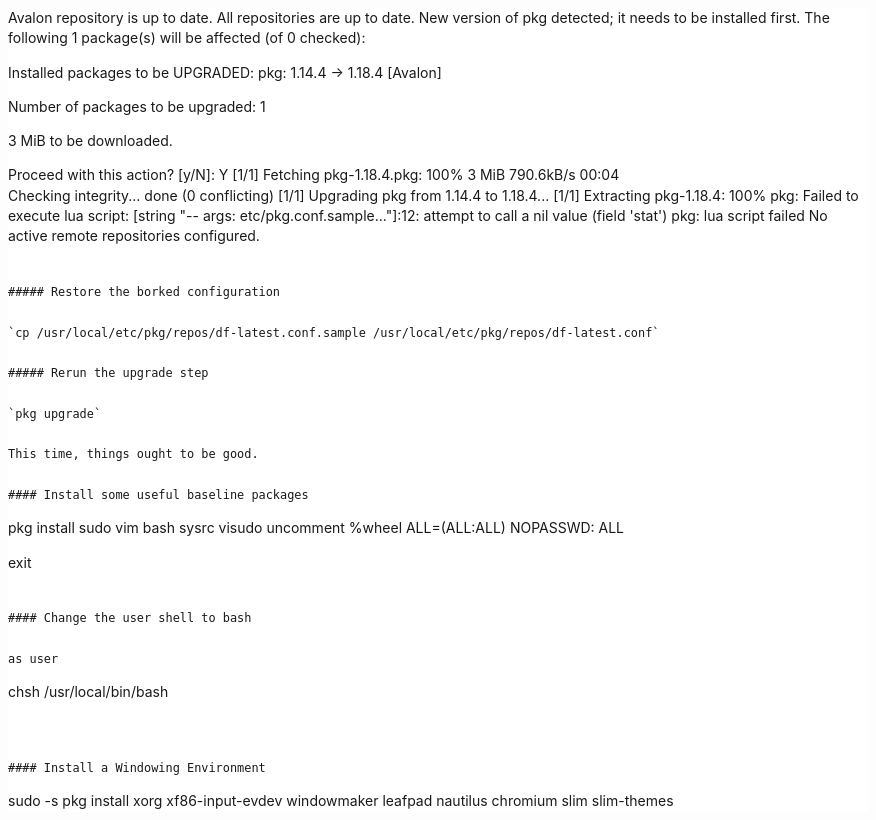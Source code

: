 Avalon repository is up to date.
All repositories are up to date.
New version of pkg detected; it needs to be installed first.
The following 1 package(s) will be affected (of 0 checked):

Installed packages to be UPGRADED:
	pkg: 1.14.4 -> 1.18.4 [Avalon]

Number of packages to be upgraded: 1

3 MiB to be downloaded.

Proceed with this action? [y/N]: Y
[1/1] Fetching pkg-1.18.4.pkg: 100%    3 MiB 790.6kB/s    00:04    
Checking integrity... done (0 conflicting)
[1/1] Upgrading pkg from 1.14.4 to 1.18.4...
[1/1] Extracting pkg-1.18.4: 100%
pkg: Failed to execute lua script: [string "-- args: etc/pkg.conf.sample..."]:12: attempt to call a nil value (field 'stat')
pkg: lua script failed
No active remote repositories configured.
```

##### Restore the borked configuration

`cp /usr/local/etc/pkg/repos/df-latest.conf.sample /usr/local/etc/pkg/repos/df-latest.conf`

##### Rerun the upgrade step

`pkg upgrade`

This time, things ought to be good.

#### Install some useful baseline packages

```
pkg install sudo vim bash sysrc
visudo
uncomment
%wheel ALL=(ALL:ALL) NOPASSWD: ALL

exit
```

#### Change the user shell to bash

as user

```
chsh
/usr/local/bin/bash
```


#### Install a Windowing Environment

```
sudo -s
pkg install xorg xf86-input-evdev windowmaker leafpad nautilus chromium slim slim-themes
